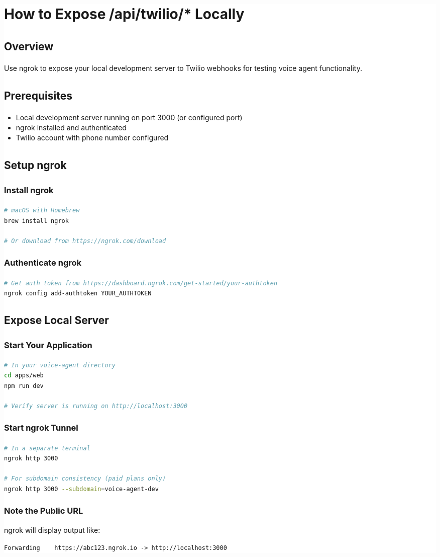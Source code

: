 # How to Expose /api/twilio/* Locally

## Overview
Use ngrok to expose your local development server to Twilio webhooks for testing voice agent functionality.

## Prerequisites
- Local development server running on port 3000 (or configured port)
- ngrok installed and authenticated
- Twilio account with phone number configured

## Setup ngrok

### Install ngrok
```bash
# macOS with Homebrew
brew install ngrok

# Or download from https://ngrok.com/download
```

### Authenticate ngrok
```bash
# Get auth token from https://dashboard.ngrok.com/get-started/your-authtoken
ngrok config add-authtoken YOUR_AUTHTOKEN
```

## Expose Local Server

### Start Your Application
```bash
# In your voice-agent directory
cd apps/web
npm run dev

# Verify server is running on http://localhost:3000
```

### Start ngrok Tunnel
```bash
# In a separate terminal
ngrok http 3000

# For subdomain consistency (paid plans only)
ngrok http 3000 --subdomain=voice-agent-dev
```

### Note the Public URL
ngrok will display output like:
```
Forwarding    https://abc123.ngrok.io -> http://localhost:3000
```
